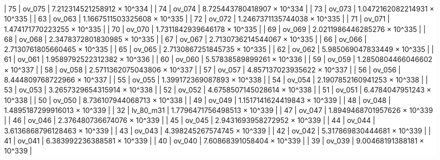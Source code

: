 | 75 | ov_075 | 7.212314521258912 × 10^334 |
| 74 | ov_074 | 8.725443780418907 × 10^334 |
| 73 | ov_073 | 1.0472162082214931 × 10^335 |
| 63 | ov_063 | 1.1667511503325608 × 10^335 |
| 72 | ov_072 | 1.2467371135744038 × 10^335 |
| 71 | ov_071 | 1.474171770223255 × 10^335 |
| 70 | ov_070 | 1.7311842939646178 × 10^335 |
| 69 | ov_069 | 2.0211986446285276 × 10^335 |
| 68 | ov_068 | 2.3478372801830985 × 10^335 |
| 67 | ov_067 | 2.7130736214544067 × 10^335 |
| 66 | ov_066 | 2.7130761805660465 × 10^335 |
| 65 | ov_065 | 2.7130867251845735 × 10^335 |
| 62 | ov_062 | 5.985069047833449 × 10^335 |
| 61 | ov_061 | 1.9589792522312382 × 10^336 |
| 60 | ov_060 | 5.57838589899261 × 10^336 |
| 59 | ov_059 | 1.2850804466046602 × 10^337 |
| 58 | ov_058 | 2.5711362075043806 × 10^337 |
| 57 | ov_057 | 4.857137023935622 × 10^337 |
| 56 | ov_056 | 8.444809768722966 × 10^337 |
| 55 | ov_055 | 1.399172369087893 × 10^338 |
| 54 | ov_054 | 2.1907852160941253 × 10^338 |
| 53 | ov_053 | 3.2657329654315914 × 10^338 |
| 52 | ov_052 | 4.6758507145028614 × 10^338 |
| 51 | ov_051 | 6.4784047951243 × 10^338 |
| 50 | ov_050 | 8.736107944068713 × 10^338 |
| 49 | ov_049 | 1.1517141624419843 × 10^339 |
| 48 | ov_048 | 1.4895187299916013 × 10^339 |
| 32 | lv_80_m31 | 1.7796471756498513 × 10^339 |
| 47 | ov_047 | 1.8949468701957626 × 10^339 |
| 46 | ov_046 | 2.376480736674076 × 10^339 |
| 45 | ov_045 | 2.9431693958272952 × 10^339 |
| 44 | ov_044 | 3.6136868796128463 × 10^339 |
| 43 | ov_043 | 4.398245267574745 × 10^339 |
| 42 | ov_042 | 5.317869830444681 × 10^339 |
| 41 | ov_041 | 6.383992236388581 × 10^339 |
| 40 | ov_040 | 7.60868391058404 × 10^339 |
| 39 | ov_039 | 9.00468191388181 × 10^339 |